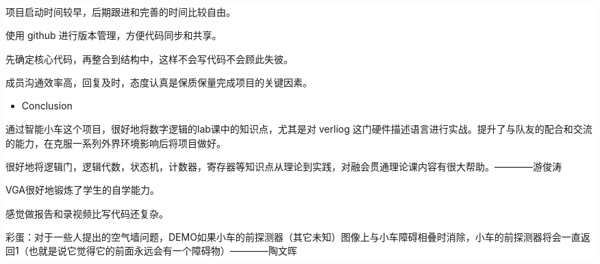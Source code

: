 项目启动时间较早，后期跟进和完善的时间比较自由。

使用 github 进行版本管理，方便代码同步和共享。

先确定核心代码，再整合到结构中，这样不会写代码不会顾此失彼。

成员沟通效率高，回复及时，态度认真是保质保量完成项目的关键因素。

+ Conclusion

通过智能小车这个项目，很好地将数字逻辑的lab课中的知识点，尤其是对 verliog 这门硬件描述语言进行实战。提升了与队友的配合和交流的能力，在克服一系列外界环境影响后将项目做好。

很好地将逻辑门，逻辑代数，状态机，计数器，寄存器等知识点从理论到实践，对融会贯通理论课内容有很大帮助。————游俊涛

VGA很好地锻炼了学生的自学能力。

感觉做报告和录视频比写代码还复杂。

彩蛋：对于一些人提出的空气墙问题，DEMO如果小车的前探测器（其它未知）图像上与小车障碍相叠时消除，小车的前探测器将会一直返回1（也就是说它觉得它的前面永远会有一个障碍物）————陶文晖